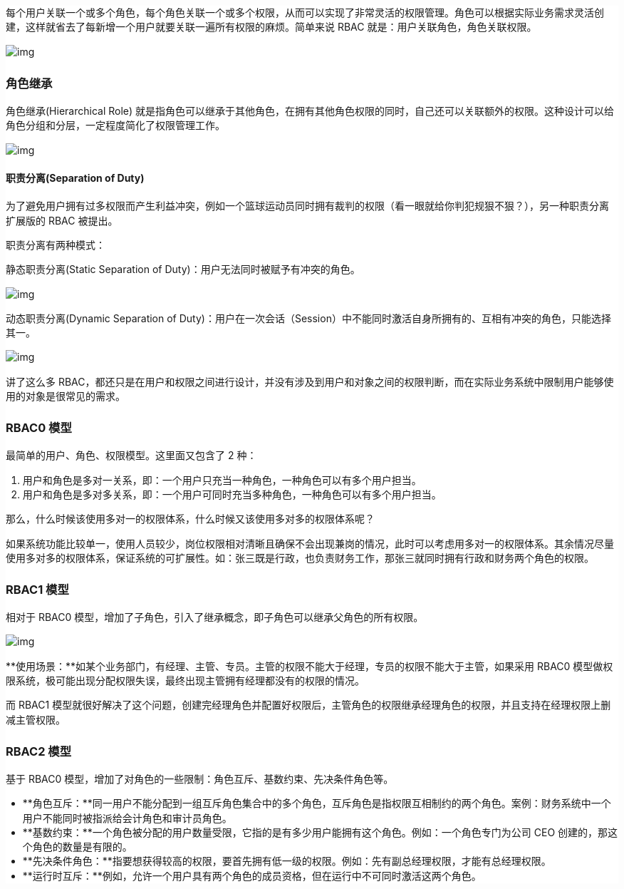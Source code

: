 每个用户关联一个或多个角色，每个角色关联一个或多个权限，从而可以实现了非常灵活的权限管理。角色可以根据实际业务需求灵活创建，这样就省去了每新增一个用户就要关联一遍所有权限的麻烦。简单来说 RBAC 就是：用户关联角色，角色关联权限。

![img](https://raw.githubusercontent.com/dunwu/images/dev/snap/20200119210359.png)

### 角色继承

角色继承(Hierarchical Role) 就是指角色可以继承于其他角色，在拥有其他角色权限的同时，自己还可以关联额外的权限。这种设计可以给角色分组和分层，一定程度简化了权限管理工作。

![img](https://raw.githubusercontent.com/dunwu/images/dev/snap/20200119210528.png)

#### 职责分离(Separation of Duty)

为了避免用户拥有过多权限而产生利益冲突，例如一个篮球运动员同时拥有裁判的权限（看一眼就给你判犯规狠不狠？），另一种职责分离扩展版的 RBAC 被提出。

职责分离有两种模式：

静态职责分离(Static Separation of Duty)：用户无法同时被赋予有冲突的角色。

![img](https:////upload-images.jianshu.io/upload_images/594774-feb7c1074d151113.png?imageMogr2/auto-orient/strip|imageView2/2/w/509/format/webp)

动态职责分离(Dynamic Separation of Duty)：用户在一次会话（Session）中不能同时激活自身所拥有的、互相有冲突的角色，只能选择其一。

![img](https:////upload-images.jianshu.io/upload_images/594774-059b93e4209e8fa6.png?imageMogr2/auto-orient/strip|imageView2/2/w/397/format/webp)

讲了这么多 RBAC，都还只是在用户和权限之间进行设计，并没有涉及到用户和对象之间的权限判断，而在实际业务系统中限制用户能够使用的对象是很常见的需求。

### RBAC0 模型

最简单的用户、角色、权限模型。这里面又包含了 2 种：

1. 用户和角色是多对一关系，即：一个用户只充当一种角色，一种角色可以有多个用户担当。
2. 用户和角色是多对多关系，即：一个用户可同时充当多种角色，一种角色可以有多个用户担当。

那么，什么时候该使用多对一的权限体系，什么时候又该使用多对多的权限体系呢？

如果系统功能比较单一，使用人员较少，岗位权限相对清晰且确保不会出现兼岗的情况，此时可以考虑用多对一的权限体系。其余情况尽量使用多对多的权限体系，保证系统的可扩展性。如：张三既是行政，也负责财务工作，那张三就同时拥有行政和财务两个角色的权限。

### RBAC1 模型

相对于 RBAC0 模型，增加了子角色，引入了继承概念，即子角色可以继承父角色的所有权限。

![img](http://image.woshipm.com/wp-files/2018/07/CN3L7POv7d8Ku1QMnXGU.png)

**使用场景：**如某个业务部门，有经理、主管、专员。主管的权限不能大于经理，专员的权限不能大于主管，如果采用 RBAC0 模型做权限系统，极可能出现分配权限失误，最终出现主管拥有经理都没有的权限的情况。

而 RBAC1 模型就很好解决了这个问题，创建完经理角色并配置好权限后，主管角色的权限继承经理角色的权限，并且支持在经理权限上删减主管权限。

### RBAC2 模型

基于 RBAC0 模型，增加了对角色的一些限制：角色互斥、基数约束、先决条件角色等。

- **角色互斥：**同一用户不能分配到一组互斥角色集合中的多个角色，互斥角色是指权限互相制约的两个角色。案例：财务系统中一个用户不能同时被指派给会计角色和审计员角色。
- **基数约束：**一个角色被分配的用户数量受限，它指的是有多少用户能拥有这个角色。例如：一个角色专门为公司 CEO 创建的，那这个角色的数量是有限的。
- **先决条件角色：**指要想获得较高的权限，要首先拥有低一级的权限。例如：先有副总经理权限，才能有总经理权限。
- **运行时互斥：**例如，允许一个用户具有两个角色的成员资格，但在运行中不可同时激活这两个角色。

